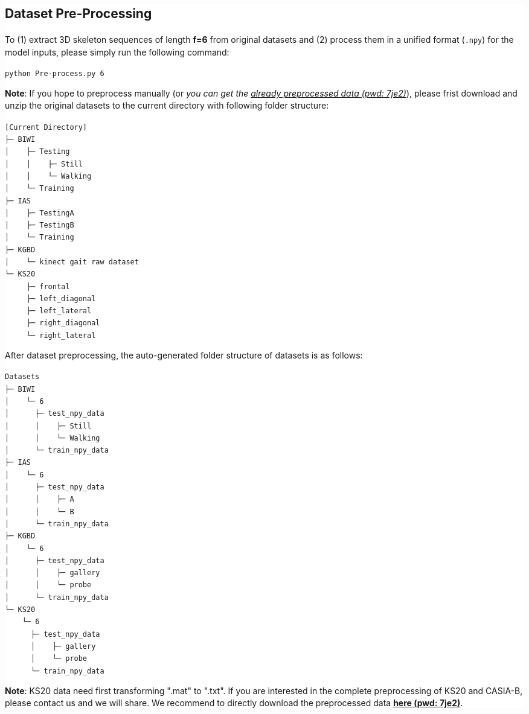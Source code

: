 ## Dataset Pre-Processing
To (1) extract 3D skeleton sequences of length **f=6** from original datasets and (2) process them in a unified format (``.npy``) for the model inputs, please simply run the following command: 
```bash
python Pre-process.py 6
```
**Note**: If you hope to preprocess manually (or *you can get the [already preprocessed data (pwd: 7je2)](https://pan.baidu.com/s/1R7CEsyMJsEnZGFLqwvchBg)*), please frist download and unzip the original datasets to the current directory with following folder structure:
```bash
[Current Directory]
├─ BIWI
│    ├─ Testing
│    │    ├─ Still
│    │    └─ Walking
│    └─ Training
├─ IAS
│    ├─ TestingA
│    ├─ TestingB
│    └─ Training
├─ KGBD
│    └─ kinect gait raw dataset
└─ KS20
     ├─ frontal
     ├─ left_diagonal
     ├─ left_lateral
     ├─ right_diagonal
     └─ right_lateral
```
After dataset preprocessing, the auto-generated folder structure of datasets is as follows:
```bash
Datasets
├─ BIWI
│    └─ 6
│      ├─ test_npy_data
│      │    ├─ Still
│      │    └─ Walking
│      └─ train_npy_data
├─ IAS
│    └─ 6
│      ├─ test_npy_data
│      │    ├─ A
│      │    └─ B
│      └─ train_npy_data
├─ KGBD
│    └─ 6
│      ├─ test_npy_data
│      │    ├─ gallery
│      │    └─ probe
│      └─ train_npy_data
└─ KS20
    └─ 6
      ├─ test_npy_data
      │    ├─ gallery
      │    └─ probe
      └─ train_npy_data
```
**Note**: KS20 data need first transforming ".mat" to ".txt". If you are interested in the complete preprocessing of KS20 and CASIA-B, please contact us and we will share. We recommend to directly download the preprocessed data [**here (pwd: 7je2)**](https://pan.baidu.com/s/1R7CEsyMJsEnZGFLqwvchBg).
